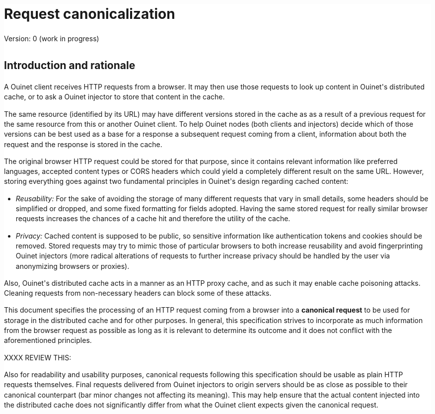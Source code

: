 # Request canonicalization

Version: 0 (work in progress)

## Introduction and rationale

A Ouinet client receives HTTP requests from a browser.  It may then use those
requests to look up content in Ouinet's distributed cache, or to ask a Ouinet
injector to store that content in the cache.

The same resource (identified by its URL) may have different versions stored
in the cache as as a result of a previous request for the same resource from
this or another Ouinet client.  To help Ouinet nodes (both clients and
injectors) decide which of those versions can be best used as a base for a
response a subsequent request coming from a client, information about both the
request and the response is stored in the cache.

The original browser HTTP request could be stored for that purpose, since it
contains relevant information like preferred languages, accepted content types
or CORS headers which could yield a completely different result on the same
URL.  However, storing everything goes against two fundamental principles in
Ouinet's design regarding cached content:

  - *Reusability:* For the sake of avoiding the storage of many different
    requests that vary in small details, some headers should be simplified or
    dropped, and some fixed formatting for fields adopted.  Having the same
    stored request for really similar browser requests increases the chances
    of a cache hit and therefore the utility of the cache.

  - *Privacy:* Cached content is supposed to be public, so sensitive
    information like authentication tokens and cookies should be removed.
    Stored requests may try to mimic those of particular browsers to both
    increase reusability and avoid fingerprinting Ouinet injectors (more
    radical alterations of requests to further increase privacy should be
    handled by the user via anonymizing browsers or proxies).

Also, Ouinet's distributed cache acts in a manner as an HTTP proxy cache, and
as such it may enable cache poisoning attacks.  Cleaning requests from
non-necessary headers can block some of these attacks.

This document specifies the processing of an HTTP request coming from a
browser into a **canonical request** to be used for storage in the distributed
cache and for other purposes.  In general, this specification strives to
incorporate as much information from the browser request as possible as long
as it is relevant to determine its outcome and it does not conflict with the
aforementioned principles.

XXXX REVIEW THIS:

Also for readability and usability purposes, canonical requests following this
specification should be usable as plain HTTP requests themselves.  Final
requests delivered from Ouinet injectors to origin servers should be as close
as possible to their canonical counterpart (bar minor changes not affecting
its meaning).  This may help ensure that the actual content injected into the
distributed cache does not significantly differ from what the Ouinet client
expects given the canonical request.

